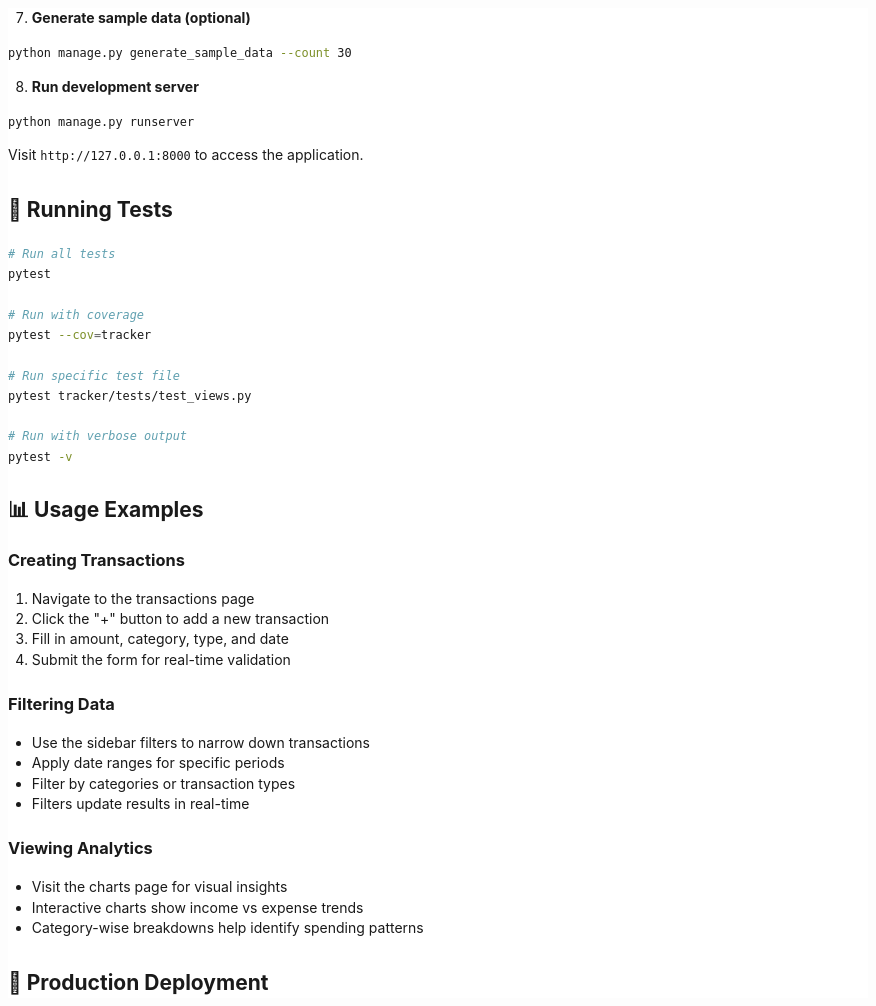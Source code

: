 7. **Generate sample data (optional)**

```bash
python manage.py generate_sample_data --count 30
```

8. **Run development server**

```bash
python manage.py runserver
```

Visit `http://127.0.0.1:8000` to access the application.

## 🧪 Running Tests

```bash
# Run all tests
pytest

# Run with coverage
pytest --cov=tracker

# Run specific test file
pytest tracker/tests/test_views.py

# Run with verbose output
pytest -v
```

## 📊 Usage Examples

### Creating Transactions

1. Navigate to the transactions page
2. Click the "+" button to add a new transaction
3. Fill in amount, category, type, and date
4. Submit the form for real-time validation

### Filtering Data

- Use the sidebar filters to narrow down transactions
- Apply date ranges for specific periods
- Filter by categories or transaction types
- Filters update results in real-time

### Viewing Analytics

- Visit the charts page for visual insights
- Interactive charts show income vs expense trends
- Category-wise breakdowns help identify spending patterns

## 🚀 Production Deployment
